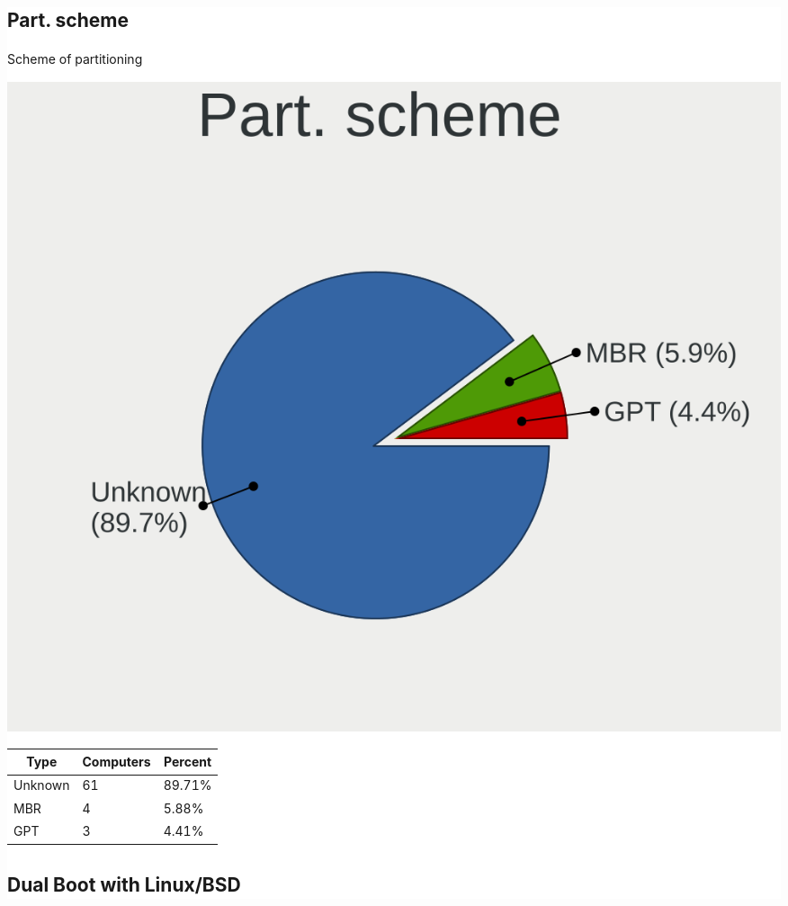 Part. scheme
------------

Scheme of partitioning

![Part. scheme](./All/images/pie_chart/os_part_scheme.svg)


| Type    | Computers | Percent |
|---------|-----------|---------|
| Unknown | 61        | 89.71%  |
| MBR     | 4         | 5.88%   |
| GPT     | 3         | 4.41%   |

Dual Boot with Linux/BSD
------------------------
